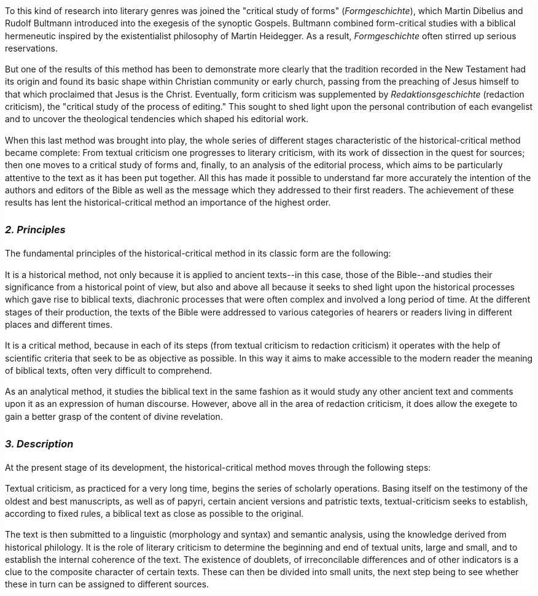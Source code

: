 To this kind of research into literary genres was joined the "critical study of forms" (_Formgeschichte_), which Martin Dibelius and Rudolf Bultmann introduced into the exegesis of the synoptic Gospels. Bultmann combined form-critical studies with a biblical hermeneutic inspired by the existentialist philosophy of Martin Heidegger. As a result, _Formgeschichte_ often stirred up serious reservations.

But one of the results of this method has been to demonstrate more clearly that the tradition recorded in the New Testament had its origin and found its basic shape within Christian community or early church, passing from the preaching of Jesus himself to that which proclaimed that Jesus is the Christ. Eventually, form criticism was supplemented by _Redaktionsgeschichte_ (redaction criticism), the "critical study of the process of editing." This sought to shed light upon the personal contribution of each evangelist and to uncover the theological tendencies which shaped his editorial work.

When this last method was brought into play, the whole series of different stages characteristic of the historical-critical method became complete: From textual criticism one progresses to literary criticism, with its work of dissection in the quest for sources; then one moves to a critical study of forms and, finally, to an analysis of the editorial process, which aims to be particularly attentive to the text as it has been put together. All this has made it possible to understand far more accurately the intention of the authors and editors of the Bible as well as the message which they addressed to their first readers. The achievement of these results has lent the historical-critical method an importance of the highest order.

### _2. Principles_

The fundamental principles of the historical-critical method in its classic form are the following:

It is a historical method, not only because it is applied to ancient texts--in this case, those of the Bible--and studies their significance from a historical point of view, but also and above all because it seeks to shed light upon the historical processes which gave rise to biblical texts, diachronic processes that were often complex and involved a long period of time. At the different stages of their production, the texts of the Bible were addressed to various categories of hearers or readers living in different places and different times.

It is a critical method, because in each of its steps (from textual criticism to redaction criticism) it operates with the help of scientific criteria that seek to be as objective as possible. In this way it aims to make accessible to the modern reader the meaning of biblical texts, often very difficult to comprehend.

As an analytical method, it studies the biblical text in the same fashion as it would study any other ancient text and comments upon it as an expression of human discourse. However, above all in the area of redaction criticism, it does allow the exegete to gain a better grasp of the content of divine revelation.

### _3. Description_

At the present stage of its development, the historical-critical method moves through the following steps:

Textual criticism, as practiced for a very long time, begins the series of scholarly operations. Basing itself on the testimony of the oldest and best manuscripts, as well as of papyri, certain ancient versions and patristic texts, textual-criticism seeks to establish, according to fixed rules, a biblical text as close as possible to the original.

The text is then submitted to a linguistic (morphology and syntax) and semantic analysis, using the knowledge derived from historical philology. It is the role of literary criticism to determine the beginning and end of textual units, large and small, and to establish the internal coherence of the text. The existence of doublets, of irreconcilable differences and of other indicators is a clue to the composite character of certain texts. These can then be divided into small units, the next step being to see whether these in turn can be assigned to different sources.

